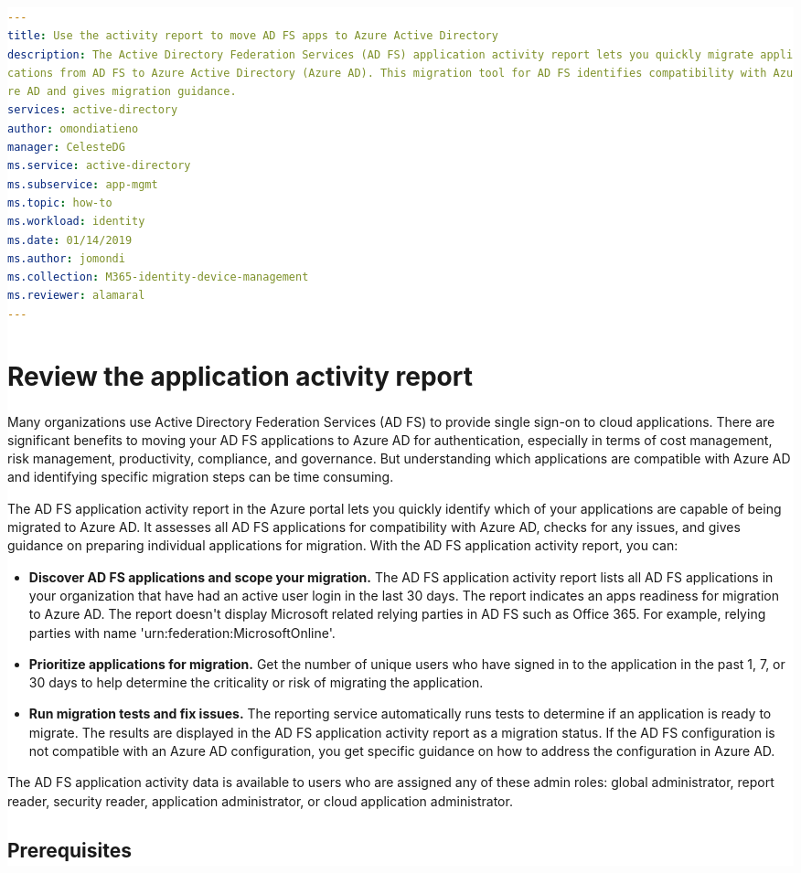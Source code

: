 ```yaml
---
title: Use the activity report to move AD FS apps to Azure Active Directory
description: The Active Directory Federation Services (AD FS) application activity report lets you quickly migrate applications from AD FS to Azure Active Directory (Azure AD). This migration tool for AD FS identifies compatibility with Azure AD and gives migration guidance.
services: active-directory
author: omondiatieno
manager: CelesteDG
ms.service: active-directory
ms.subservice: app-mgmt
ms.topic: how-to
ms.workload: identity
ms.date: 01/14/2019
ms.author: jomondi
ms.collection: M365-identity-device-management
ms.reviewer: alamaral
---
```


# Review the application activity report

Many organizations use Active Directory Federation Services (AD FS) to provide single sign-on to cloud applications. There are significant benefits to moving your AD FS applications to Azure AD for authentication, especially in terms of cost management, risk management, productivity, compliance, and governance. But understanding which applications are compatible with Azure AD and identifying specific migration steps can be time consuming.

The AD FS application activity report in the Azure portal lets you quickly identify which of your applications are capable of being migrated to Azure AD. It assesses all AD FS applications for compatibility with Azure AD, checks for any issues, and gives guidance on preparing individual applications for migration. With the AD FS application activity report, you can:

* **Discover AD FS applications and scope your migration.** The AD FS application activity report lists all AD FS applications in your organization that have had an active user login in the last 30 days. The report indicates an apps readiness for migration to Azure AD. The report doesn't display Microsoft related relying parties in AD FS such as Office 365. For example, relying parties with name 'urn:federation:MicrosoftOnline'.

* **Prioritize applications for migration.** Get the number of unique users who have signed in to the application in the past 1, 7, or 30 days to help determine the criticality or risk of migrating the application.
* **Run migration tests and fix issues.** The reporting service automatically runs tests to determine if an application is ready to migrate. The results are displayed in the AD FS application activity report as a migration status. If the AD FS configuration is not compatible with an Azure AD configuration, you get specific guidance on how to address the configuration in Azure AD.

The AD FS application activity data is available to users who are assigned any of these admin roles: global administrator, report reader, security reader, application administrator, or cloud application administrator.

## Prerequisites
